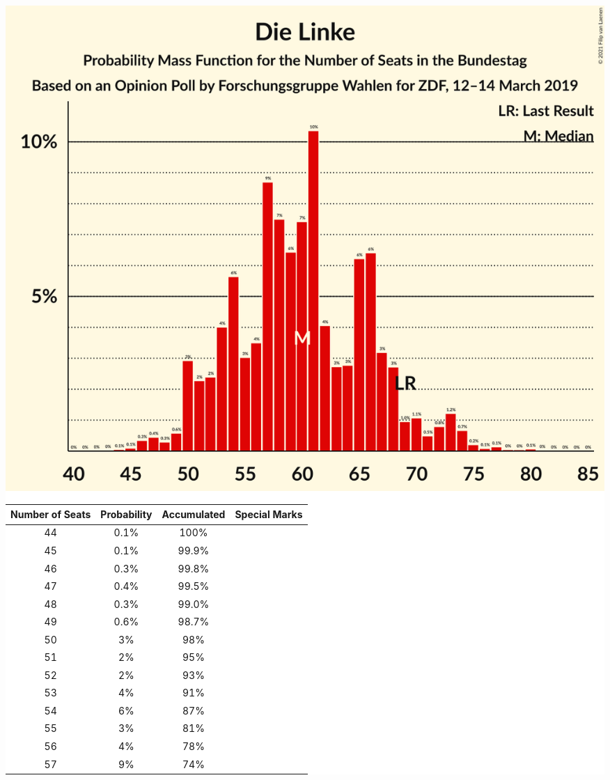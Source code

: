 ![Graph with seats probability mass function not yet produced](2019-03-14-ForschungsgruppeWahlen-seats-pmf-dielinke.png "Seats Probability Mass Function")

| Number of Seats | Probability | Accumulated | Special Marks |
|:---------------:|:-----------:|:-----------:|:-------------:|
| 44 | 0.1% | 100% |  |
| 45 | 0.1% | 99.9% |  |
| 46 | 0.3% | 99.8% |  |
| 47 | 0.4% | 99.5% |  |
| 48 | 0.3% | 99.0% |  |
| 49 | 0.6% | 98.7% |  |
| 50 | 3% | 98% |  |
| 51 | 2% | 95% |  |
| 52 | 2% | 93% |  |
| 53 | 4% | 91% |  |
| 54 | 6% | 87% |  |
| 55 | 3% | 81% |  |
| 56 | 4% | 78% |  |
| 57 | 9% | 74% |  |